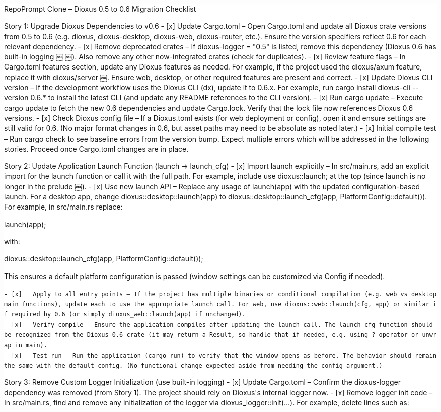 RepoPrompt Clone – Dioxus 0.5 to 0.6 Migration Checklist

Story 1: Upgrade Dioxus Dependencies to v0.6
	- [x]	Update Cargo.toml – Open Cargo.toml and update all Dioxus crate versions from 0.5 to 0.6 (e.g. dioxus, dioxus-desktop, dioxus-web, dioxus-router, etc.). Ensure the version specifiers reflect 0.6 for each relevant dependency.
	- [x]	Remove deprecated crates – If dioxus-logger = "0.5" is listed, remove this dependency (Dioxus 0.6 has built-in logging ￼ ￼). Also remove any other now-integrated crates (check for duplicates).
	- [x]	Review feature flags – In Cargo.toml features section, update any Dioxus features as needed. For example, if the project used the dioxus/axum feature, replace it with dioxus/server ￼. Ensure web, desktop, or other required features are present and correct.
	- [x]	Update Dioxus CLI version – If the development workflow uses the Dioxus CLI (dx), update it to 0.6.x. For example, run cargo install dioxus-cli --version 0.6.* to install the latest CLI (and update any README references to the CLI version).
	- [x]	Run cargo update – Execute cargo update to fetch the new 0.6 dependencies and update Cargo.lock. Verify that the lock file now references Dioxus 0.6 versions.
	- [x]	Check Dioxus config file – If a Dioxus.toml exists (for web deployment or config), open it and ensure settings are still valid for 0.6. (No major format changes in 0.6, but asset paths may need to be absolute as noted later.)
	- [x]	Initial compile test – Run cargo check to see baseline errors from the version bump. Expect multiple errors which will be addressed in the following stories. Proceed once Cargo.toml changes are in place.

Story 2: Update Application Launch Function (launch → launch_cfg)
	- [x]	Import launch explicitly – In src/main.rs, add an explicit import for the launch function or call it with the full path. For example, include use dioxus::launch; at the top (since launch is no longer in the prelude ￼).
	- [x]	Use new launch API – Replace any usage of launch(app) with the updated configuration-based launch. For a desktop app, change dioxus::desktop::launch(app) to dioxus::desktop::launch_cfg(app, PlatformConfig::default()). For example, in src/main.rs replace:

launch(app);

with:

dioxus::desktop::launch_cfg(app, PlatformConfig::default());

This ensures a default platform configuration is passed (window settings can be customized via Config if needed).

	- [x]	Apply to all entry points – If the project has multiple binaries or conditional compilation (e.g. web vs desktop main functions), update each to use the appropriate launch call. For web, use dioxus::web::launch(cfg, app) or similar if required by 0.6 (or simply dioxus_web::launch(app) if unchanged).
	- [x]	Verify compile – Ensure the application compiles after updating the launch call. The launch_cfg function should be recognized from the Dioxus 0.6 crate (it may return a Result, so handle that if needed, e.g. using ? operator or unwrap in main).
	- [x]	Test run – Run the application (cargo run) to verify that the window opens as before. The behavior should remain the same with the default config. (No functional change expected aside from needing the config argument.)

Story 3: Remove Custom Logger Initialization (use built-in logging)
	- [x]	Update Cargo.toml – Confirm the dioxus-logger dependency was removed (from Story 1). The project should rely on Dioxus's internal logger now.
	- [x]	Remove logger init code – In src/main.rs, find and remove any initialization of the logger via dioxus_logger::init(...). For example, delete lines such as:
